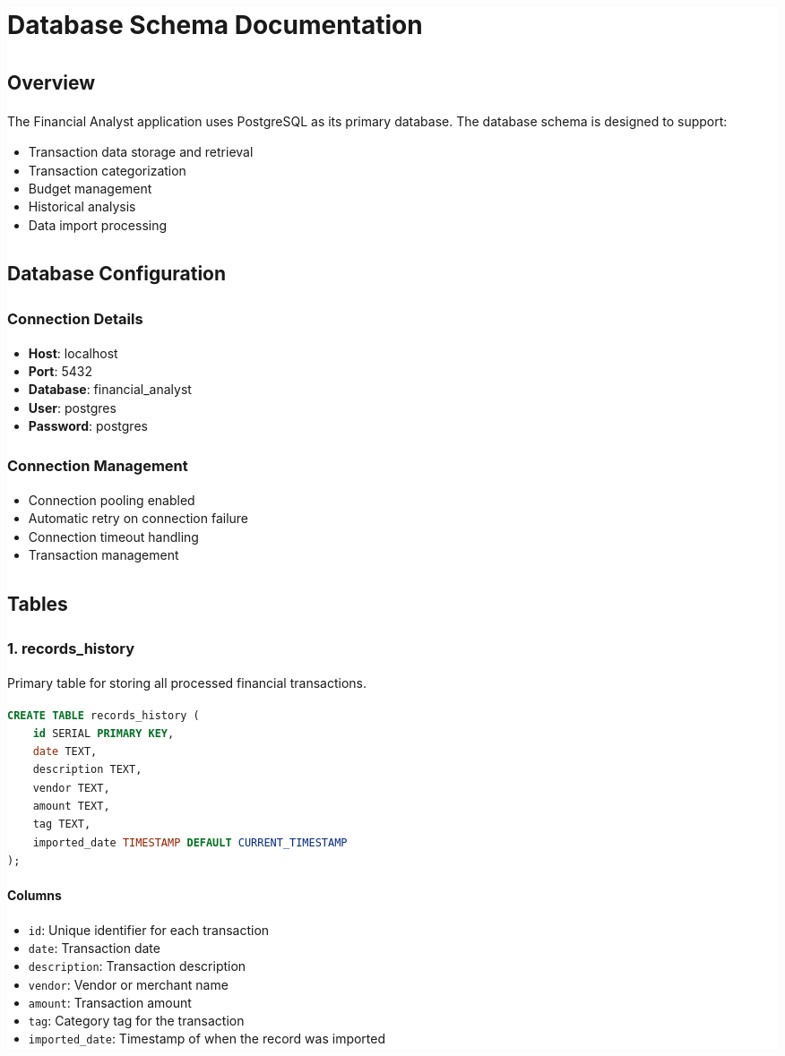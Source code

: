 # Database Schema Documentation

## Overview

The Financial Analyst application uses PostgreSQL as its primary database. The database schema is designed to support:
- Transaction data storage and retrieval
- Transaction categorization
- Budget management
- Historical analysis
- Data import processing

## Database Configuration

### Connection Details
- **Host**: localhost
- **Port**: 5432
- **Database**: financial_analyst
- **User**: postgres
- **Password**: postgres

### Connection Management
- Connection pooling enabled
- Automatic retry on connection failure
- Connection timeout handling
- Transaction management

## Tables

### 1. records_history

Primary table for storing all processed financial transactions.

```sql
CREATE TABLE records_history (
    id SERIAL PRIMARY KEY,
    date TEXT,
    description TEXT,
    vendor TEXT,
    amount TEXT,
    tag TEXT,
    imported_date TIMESTAMP DEFAULT CURRENT_TIMESTAMP
);
```

#### Columns
- `id`: Unique identifier for each transaction
- `date`: Transaction date
- `description`: Transaction description
- `vendor`: Vendor or merchant name
- `amount`: Transaction amount
- `tag`: Category tag for the transaction
- `imported_date`: Timestamp of when the record was imported

